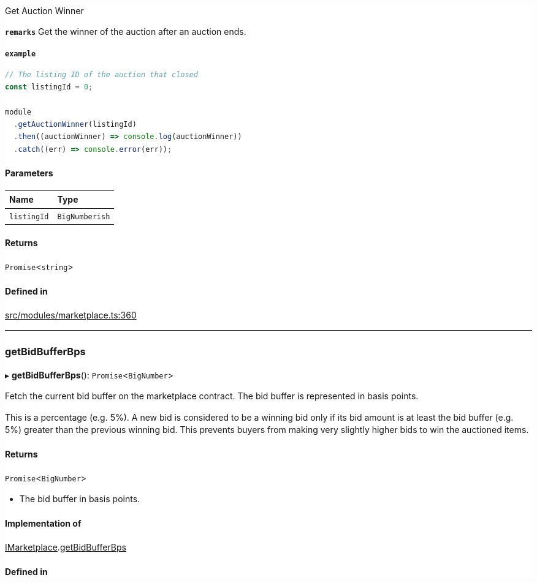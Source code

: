 Get Auction Winner

**`remarks`** Get the winner of the auction after an auction ends.

**`example`**
```javascript
// The listing ID of the auction that closed
const listingId = 0;

module
  .getAuctionWinner(listingId)
  .then((auctionWinner) => console.log(auctionWinner))
  .catch((err) => console.error(err));
```

#### Parameters

| Name | Type |
| :------ | :------ |
| `listingId` | `BigNumberish` |

#### Returns

`Promise`<`string`\>

#### Defined in

[src/modules/marketplace.ts:360](https://github.com/PrasoonPratham/nftlabs-sdk-ts/blob/bd3e5c6/src/modules/marketplace.ts#L360)

___

### getBidBufferBps

▸ **getBidBufferBps**(): `Promise`<`BigNumber`\>

Fetch the current bid buffer on the marketplace contract.
The bid buffer is represented in basis points.

This is a percentage (e.g. 5%). A new bid is considered to be a winning
bid only if its bid amount is at least the bid buffer (e.g. 5%) greater
than the previous winning bid. This prevents buyers from making very
slightly higher bids to win the auctioned items.

#### Returns

`Promise`<`BigNumber`\>

- The bid buffer in basis points.

#### Implementation of

[IMarketplace](../interfaces/IMarketplace).[getBidBufferBps](../interfaces/IMarketplace#getbidbufferbps)

#### Defined in
